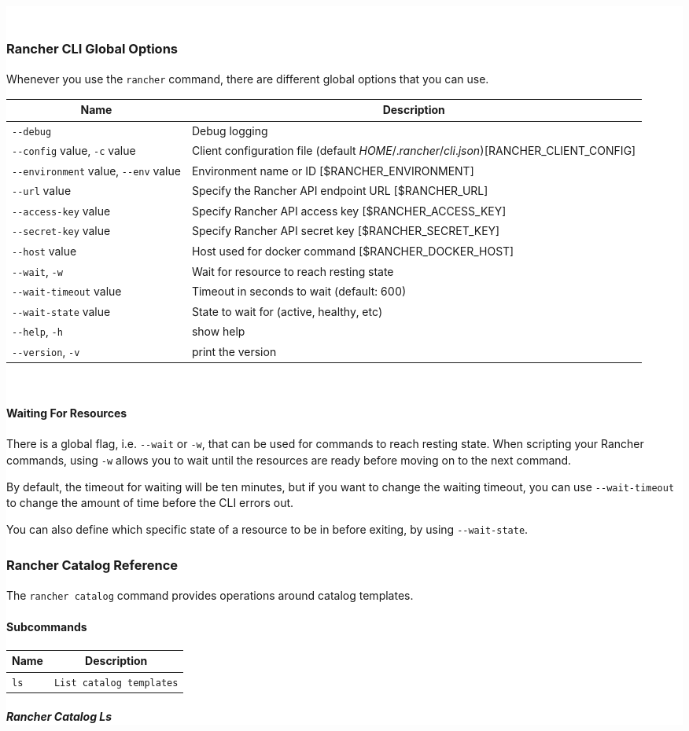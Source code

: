 <br />

### Rancher CLI Global Options

Whenever you use the `rancher` command, there are different global options that you can use.

| Name                                 | Description                                                                              |
| ------------------------------------ | ---------------------------------------------------------------------------------------- |
| `--debug`                            | Debug logging                                                                            |
| `--config` value, `-c` value         | Client configuration file (default ${HOME}/.rancher/cli.json) [$RANCHER_CLIENT_CONFIG] |
| `--environment` value, `--env` value | Environment name or ID [$RANCHER_ENVIRONMENT]                                            |
| `--url` value                        | Specify the Rancher API endpoint URL [$RANCHER_URL]                                      |
| `--access-key` value                 | Specify Rancher API access key [$RANCHER_ACCESS_KEY]                                   |
| `--secret-key` value                 | Specify Rancher API secret key [$RANCHER_SECRET_KEY]                                   |
| `--host` value                       | Host used for docker command [$RANCHER_DOCKER_HOST]                                    |
| `--wait`, `-w`                       | Wait for resource to reach resting state                                                 |
| `--wait-timeout` value               | Timeout in seconds to wait (default: 600)                                                |
| `--wait-state` value                 | State to wait for (active, healthy, etc)                                                 |
| `--help`, `-h`                       | show help                                                                                |
| `--version`, `-v`                    | print the version                                                                        |

<br />

#### Waiting For Resources

There is a global flag, i.e. `--wait` or `-w`, that can be used for commands to reach resting state. When scripting your Rancher commands, using `-w` allows you to wait until the resources are ready before moving on to the next command.

By default, the timeout for waiting will be ten minutes, but if you want to change the waiting timeout, you can use `--wait-timeout` to change the amount of time before the CLI errors out.

You can also define which specific state of a resource to be in before exiting, by using `--wait-state`.

### Rancher Catalog Reference

The `rancher catalog` command provides operations around catalog templates.

#### Subcommands

| Name | Description              |
| ---- | ------------------------ |
| `ls` | `List catalog templates` |

##### Rancher Catalog Ls
